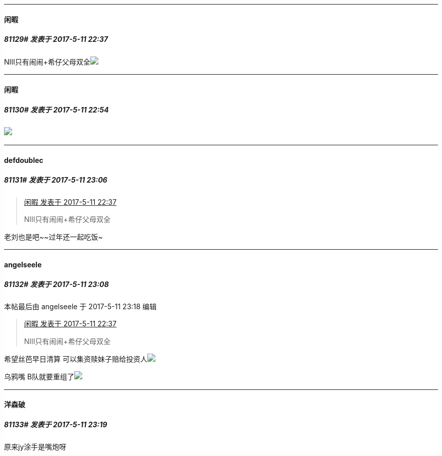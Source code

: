 
*****

####  闲暇  
##### 81129#       发表于 2017-5-11 22:37


NIII只有闹闹+希仔父母双全<img src="https://static.saraba1st.com/image/smiley/face2017/001.png" referrerpolicy="no-referrer">


*****

####  闲暇  
##### 81130#       发表于 2017-5-11 22:54


<img src="http://wx2.sinaimg.cn/bmiddle/006qpfgmly1ffhro72f1oj30qo0zk77n.jpg" referrerpolicy="no-referrer">


*****

####  defdoublec  
##### 81131#       发表于 2017-5-11 23:06


<blockquote><a href="httphttps://bbs.saraba1st.com/2b/forum.php?mod=redirect&amp;goto=findpost&amp;pid=35922579&amp;ptid=1105387" target="_blank">闲暇 发表于 2017-5-11 22:37</a>

NIII只有闹闹+希仔父母双全</blockquote>
老刘也是吧~~过年还一起吃饭~


*****

####  angelseele  
##### 81132#       发表于 2017-5-11 23:08


 本帖最后由 angelseele 于 2017-5-11 23:18 编辑 
<blockquote><a href="httphttps://bbs.saraba1st.com/2b/forum.php?mod=redirect&amp;goto=findpost&amp;pid=35922579&amp;ptid=1105387" target="_blank">闲暇 发表于 2017-5-11 22:37</a>

NIII只有闹闹+希仔父母双全</blockquote>
希望丝芭早日清算 可以集资赎妹子赔给投资人<img src="https://static.saraba1st.com/image/smiley/face/91.gif" referrerpolicy="no-referrer">

乌鸦嘴 B队就要重组了<img src="https://static.saraba1st.com/image/smiley/face/03.gif" referrerpolicy="no-referrer">


*****

####  洋森破  
##### 81133#       发表于 2017-5-11 23:19


原来jy涂手是嘴炮呀

